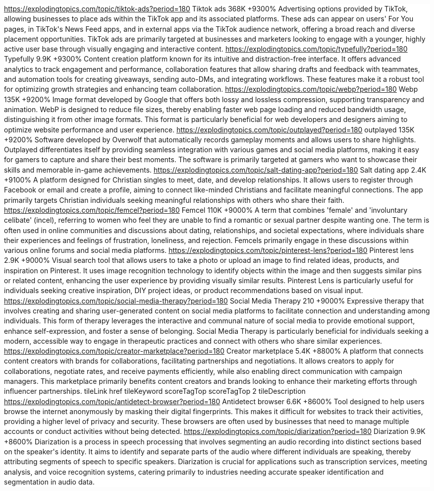 https://explodingtopics.com/topic/tiktok-ads?period=180	Tiktok ads	368K	+9300%	Advertising options provided by TikTok, allowing businesses to place ads within the TikTok app and its associated platforms. These ads can appear on users' For You pages, in TikTok's News Feed apps, and in external apps via the TikTok audience network, offering a broad reach and diverse placement opportunities. TikTok ads are primarily targeted at businesses and marketers looking to engage with a younger, highly active user base through visually engaging and interactive content.
https://explodingtopics.com/topic/typefully?period=180	Typefully	9.9K	+9300%	Content creation platform known for its intuitive and distraction-free interface. It offers advanced analytics to track engagement and performance, collaboration features that allow sharing drafts and feedback with teammates, and automation tools for creating giveaways, sending auto-DMs, and integrating workflows. These features make it a robust tool for optimizing growth strategies and enhancing team collaboration.
https://explodingtopics.com/topic/webp?period=180	Webp	135K	+9200%	Image format developed by Google that offers both lossy and lossless compression, supporting transparency and animation. WebP is designed to reduce file sizes, thereby enabling faster web page loading and reduced bandwidth usage, distinguishing it from other image formats. This format is particularly beneficial for web developers and designers aiming to optimize website performance and user experience.
https://explodingtopics.com/topic/outplayed?period=180	outplayed	135K	+9200%	Software developed by Overwolf that automatically records gameplay moments and allows users to share highlights. Outplayed differentiates itself by providing seamless integration with various games and social media platforms, making it easy for gamers to capture and share their best moments. The software is primarily targeted at gamers who want to showcase their skills and memorable in-game achievements.
https://explodingtopics.com/topic/salt-dating-app?period=180	Salt dating app	2.4K	+9100%	A platform designed for Christian singles to meet, date, and develop relationships. It allows users to register through Facebook or email and create a profile, aiming to connect like-minded Christians and facilitate meaningful connections. The app primarily targets Christian individuals seeking meaningful relationships with others who share their faith.
https://explodingtopics.com/topic/femcel?period=180	Femcel	110K	+9000%	A term that combines 'female' and 'involuntary celibate' (incel), referring to women who feel they are unable to find a romantic or sexual partner despite wanting one. The term is often used in online communities and discussions about dating, relationships, and societal expectations, where individuals share their experiences and feelings of frustration, loneliness, and rejection. Femcels primarily engage in these discussions within various online forums and social media platforms.
https://explodingtopics.com/topic/pinterest-lens?period=180	Pinterest lens	2.9K	+9000%	Visual search tool that allows users to take a photo or upload an image to find related ideas, products, and inspiration on Pinterest. It uses image recognition technology to identify objects within the image and then suggests similar pins or related content, enhancing the user experience by providing visually similar results. Pinterest Lens is particularly useful for individuals seeking creative inspiration, DIY project ideas, or product recommendations based on visual input.
https://explodingtopics.com/topic/social-media-therapy?period=180	Social Media Therapy	210	+9000%	Expressive therapy that involves creating and sharing user-generated content on social media platforms to facilitate connection and understanding among individuals. This form of therapy leverages the interactive and communal nature of social media to provide emotional support, enhance self-expression, and foster a sense of belonging. Social Media Therapy is particularly beneficial for individuals seeking a modern, accessible way to engage in therapeutic practices and connect with others who share similar experiences.
https://explodingtopics.com/topic/creator-marketplace?period=180	Creator marketplace	5.4K	+8800%	A platform that connects content creators with brands for collaborations, facilitating partnerships and negotiations. It allows creators to apply for collaborations, negotiate rates, and receive payments efficiently, while also enabling direct communication with campaign managers. This marketplace primarily benefits content creators and brands looking to enhance their marketing efforts through influencer partnerships.
tileLink href	tileKeyword	scoreTagTop	scoreTagTop 2	tileDescription
https://explodingtopics.com/topic/antidetect-browser?period=180	Antidetect browser	6.6K	+8600%	Tool designed to help users browse the internet anonymously by masking their digital fingerprints. This makes it difficult for websites to track their activities, providing a higher level of privacy and security. These browsers are often used by businesses that need to manage multiple accounts or conduct activities without being detected.
https://explodingtopics.com/topic/diarization?period=180	Diarization	9.9K	+8600%	Diarization is a process in speech processing that involves segmenting an audio recording into distinct sections based on the speaker's identity. It aims to identify and separate parts of the audio where different individuals are speaking, thereby attributing segments of speech to specific speakers. Diarization is crucial for applications such as transcription services, meeting analysis, and voice recognition systems, catering primarily to industries needing accurate speaker identification and segmentation in audio data.